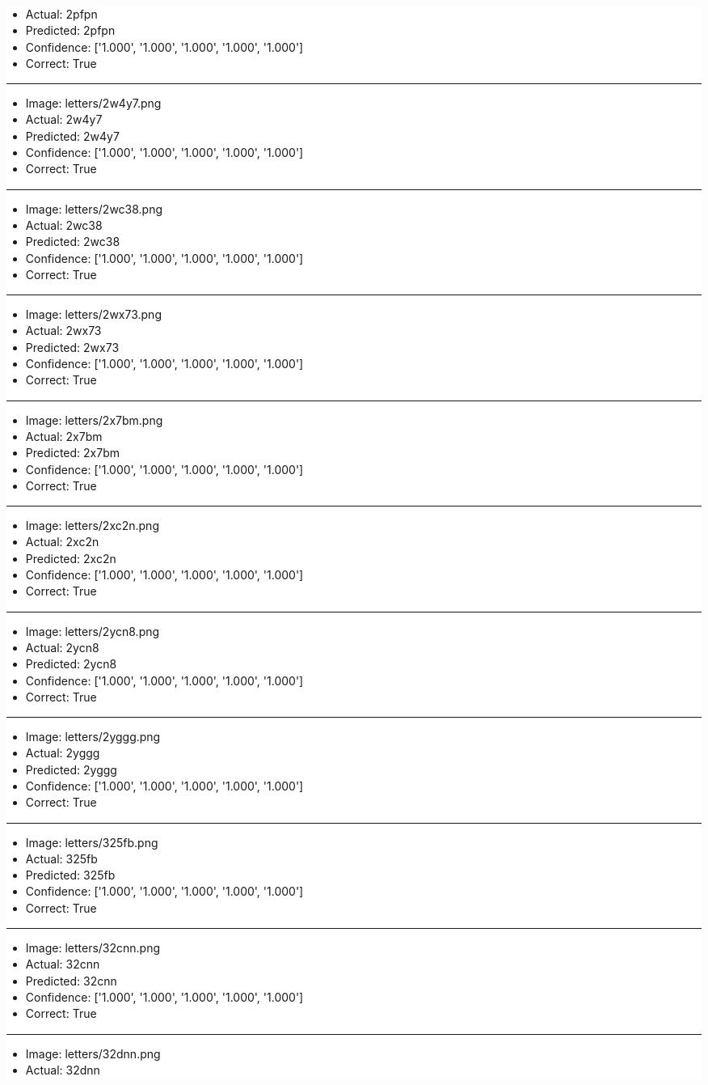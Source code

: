 - Actual: 2pfpn
- Predicted: 2pfpn
- Confidence: ['1.000', '1.000', '1.000', '1.000', '1.000']
- Correct: True
--------------------------------------------------
- Image: letters/2w4y7.png
- Actual: 2w4y7
- Predicted: 2w4y7
- Confidence: ['1.000', '1.000', '1.000', '1.000', '1.000']
- Correct: True
--------------------------------------------------
- Image: letters/2wc38.png
- Actual: 2wc38
- Predicted: 2wc38
- Confidence: ['1.000', '1.000', '1.000', '1.000', '1.000']
- Correct: True
--------------------------------------------------
- Image: letters/2wx73.png
- Actual: 2wx73
- Predicted: 2wx73
- Confidence: ['1.000', '1.000', '1.000', '1.000', '1.000']
- Correct: True
--------------------------------------------------
- Image: letters/2x7bm.png
- Actual: 2x7bm
- Predicted: 2x7bm
- Confidence: ['1.000', '1.000', '1.000', '1.000', '1.000']
- Correct: True
--------------------------------------------------
- Image: letters/2xc2n.png
- Actual: 2xc2n
- Predicted: 2xc2n
- Confidence: ['1.000', '1.000', '1.000', '1.000', '1.000']
- Correct: True
--------------------------------------------------
- Image: letters/2ycn8.png
- Actual: 2ycn8
- Predicted: 2ycn8
- Confidence: ['1.000', '1.000', '1.000', '1.000', '1.000']
- Correct: True
--------------------------------------------------
- Image: letters/2yggg.png
- Actual: 2yggg
- Predicted: 2yggg
- Confidence: ['1.000', '1.000', '1.000', '1.000', '1.000']
- Correct: True
--------------------------------------------------
- Image: letters/325fb.png
- Actual: 325fb
- Predicted: 325fb
- Confidence: ['1.000', '1.000', '1.000', '1.000', '1.000']
- Correct: True
--------------------------------------------------
- Image: letters/32cnn.png
- Actual: 32cnn
- Predicted: 32cnn
- Confidence: ['1.000', '1.000', '1.000', '1.000', '1.000']
- Correct: True
--------------------------------------------------
- Image: letters/32dnn.png
- Actual: 32dnn